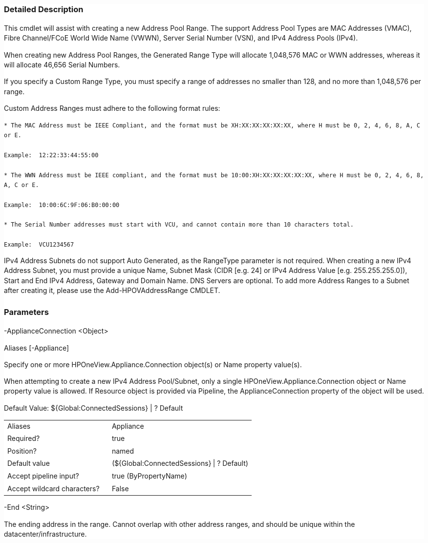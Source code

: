 ### Detailed Description
<p>
This cmdlet will assist with creating a new Address Pool Range.  The support Address Pool Types are MAC Addresses (VMAC), Fibre Channel/FCoE World Wide Name (VWWN), Server Serial Number (VSN), and IPv4 Address Pools (IPv4).

When creating new Address Pool Ranges, the Generated Range Type will allocate 1,048,576 MAC or WWN addresses, whereas it will allocate 46,656 Serial Numbers.

If you specify a Custom Range Type, you must specify a range of addresses no smaller than 128, and no more than 1,048,576 per range.

Custom Address Ranges must adhere to the following format rules:

	* The MAC Address must be IEEE Compliant, and the format must be XH:XX:XX:XX:XX:XX, where H must be 0, 2, 4, 6, 8, A, C or E.

    Example:  12:22:33:44:55:00

	* The WWN Address must be IEEE compliant, and the format must be 10:00:XH:XX:XX:XX:XX:XX, where H must be 0, 2, 4, 6, 8, A, C or E.

    Example:  10:00:6C:9F:06:B0:00:00

	* The Serial Number addresses must start with VCU, and cannot contain more than 10 characters total.

    Example:  VCU1234567

IPv4 Address Subnets do not support Auto Generated, as the RangeType parameter is not required.  When creating a new IPv4 Address Subnet, you must provide a unique Name, Subnet Mask (CIDR [e.g. 24] or IPv4 Address Value [e.g. 255.255.255.0]), Start and End IPv4 Address, Gateway and Domain Name.  DNS Servers are optional.  To add more Address Ranges to a Subnet after creating it, please use the Add-HPOVAddressRange CMDLET.


### Parameters

-ApplianceConnection &lt;Object&gt;<p>
Aliases [-Appliance]

Specify one or more HPOneView.Appliance.Connection object(s) or Name property value(s). 

When attempting to create a new IPv4 Address Pool/Subnet, only a single HPOneView.Appliance.Connection object or Name property value is allowed.  If Resource object is provided via Pipeline, the ApplianceConnection property of the object will be used.

Default Value: ${Global:ConnectedSessions} | ? Default

<table><tbody><tr><td>Aliases</td><td>Appliance</td></tr><tr><td>Required?</td><td>true</td></tr><tr><td>Position?</td><td>named</td></tr><tr><td>Default value</td><td>(${Global:ConnectedSessions} | ? Default)</td></tr><tr><td>Accept pipeline input?</td><td>true (ByPropertyName)</td></tr><tr><td>Accept wildcard characters?&nbsp;&nbsp;&nbsp; </td><td>False</td></tr></tbody></table>

 -End &lt;String&gt;<p>
The ending address in the range.  Cannot overlap with other address ranges, and should be unique within the datacenter/infrastructure.
